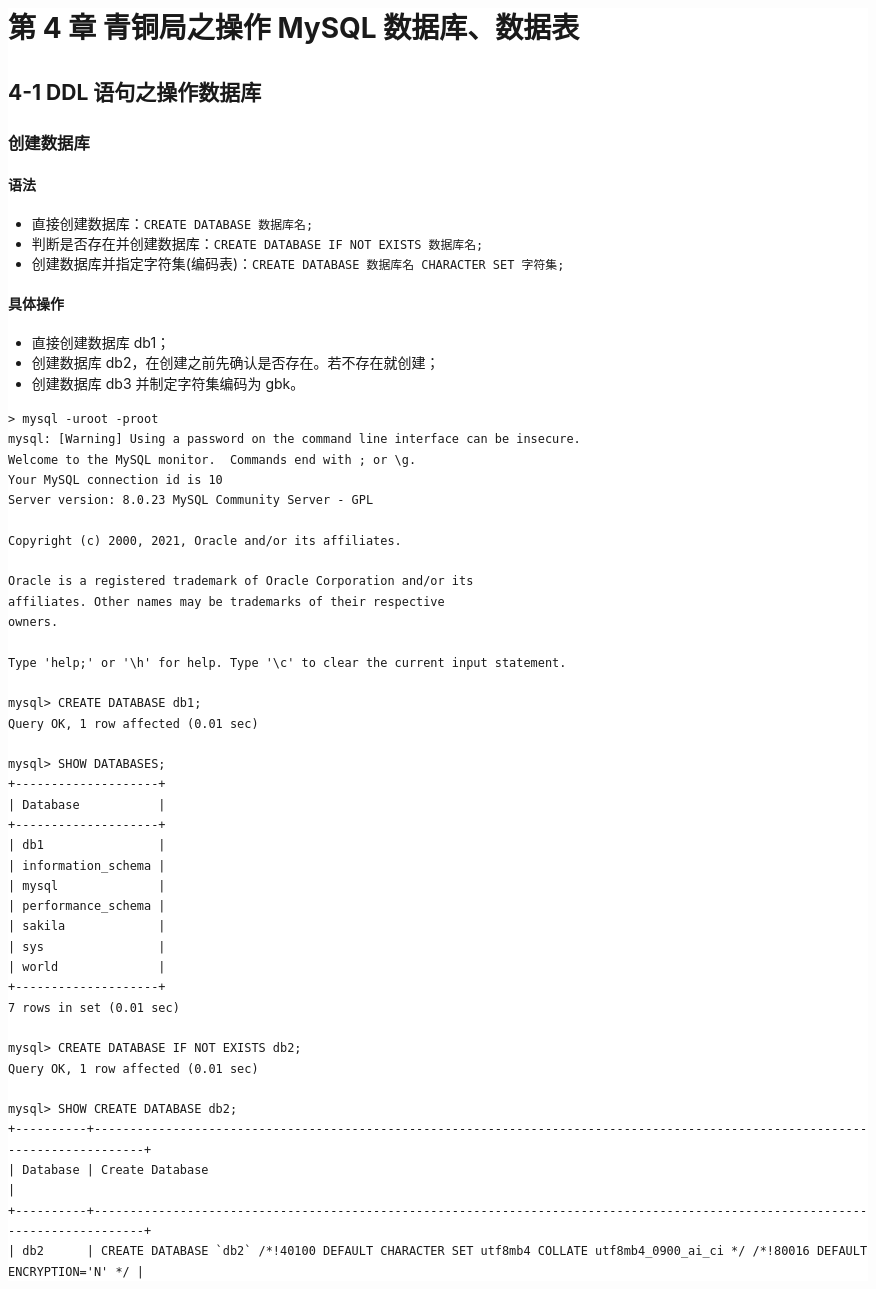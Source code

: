 # 第 4 章 青铜局之操作 MySQL 数据库、数据表

## 4-1 DDL 语句之操作数据库

### 创建数据库

#### 语法

- 直接创建数据库：`CREATE DATABASE 数据库名;`
- 判断是否存在并创建数据库：`CREATE DATABASE IF NOT EXISTS 数据库名;`
- 创建数据库并指定字符集(编码表)：`CREATE DATABASE 数据库名 CHARACTER SET 字符集;`

#### 具体操作

- 直接创建数据库 db1；
- 创建数据库 db2，在创建之前先确认是否存在。若不存在就创建；
- 创建数据库 db3 并制定字符集编码为 gbk。

```mysql
> mysql -uroot -proot
mysql: [Warning] Using a password on the command line interface can be insecure.
Welcome to the MySQL monitor.  Commands end with ; or \g.
Your MySQL connection id is 10
Server version: 8.0.23 MySQL Community Server - GPL

Copyright (c) 2000, 2021, Oracle and/or its affiliates.

Oracle is a registered trademark of Oracle Corporation and/or its
affiliates. Other names may be trademarks of their respective
owners.

Type 'help;' or '\h' for help. Type '\c' to clear the current input statement.

mysql> CREATE DATABASE db1;
Query OK, 1 row affected (0.01 sec)

mysql> SHOW DATABASES;
+--------------------+
| Database           |
+--------------------+
| db1                |
| information_schema |
| mysql              |
| performance_schema |
| sakila             |
| sys                |
| world              |
+--------------------+
7 rows in set (0.01 sec)

mysql> CREATE DATABASE IF NOT EXISTS db2;
Query OK, 1 row affected (0.01 sec)

mysql> SHOW CREATE DATABASE db2;
+----------+-------------------------------------------------------------------------------------------------------------------------------+
| Database | Create Database                                                                                                               |
+----------+-------------------------------------------------------------------------------------------------------------------------------+
| db2      | CREATE DATABASE `db2` /*!40100 DEFAULT CHARACTER SET utf8mb4 COLLATE utf8mb4_0900_ai_ci */ /*!80016 DEFAULT ENCRYPTION='N' */ |
```